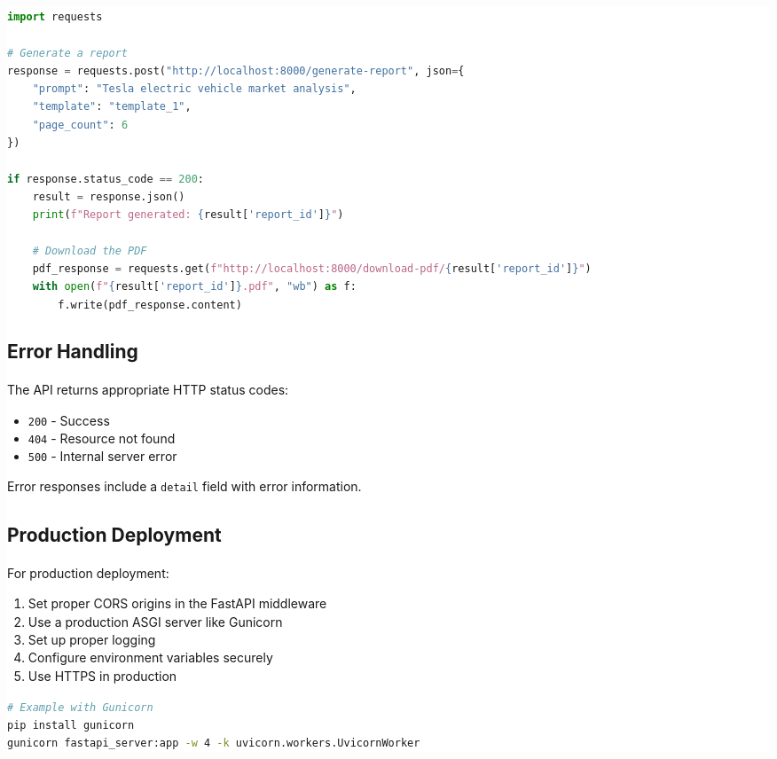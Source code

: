 ```python
import requests

# Generate a report
response = requests.post("http://localhost:8000/generate-report", json={
    "prompt": "Tesla electric vehicle market analysis",
    "template": "template_1",
    "page_count": 6
})

if response.status_code == 200:
    result = response.json()
    print(f"Report generated: {result['report_id']}")

    # Download the PDF
    pdf_response = requests.get(f"http://localhost:8000/download-pdf/{result['report_id']}")
    with open(f"{result['report_id']}.pdf", "wb") as f:
        f.write(pdf_response.content)
```

## Error Handling

The API returns appropriate HTTP status codes:

- `200` - Success
- `404` - Resource not found
- `500` - Internal server error

Error responses include a `detail` field with error information.

## Production Deployment

For production deployment:

1. Set proper CORS origins in the FastAPI middleware
2. Use a production ASGI server like Gunicorn
3. Set up proper logging
4. Configure environment variables securely
5. Use HTTPS in production

```bash
# Example with Gunicorn
pip install gunicorn
gunicorn fastapi_server:app -w 4 -k uvicorn.workers.UvicornWorker
```
